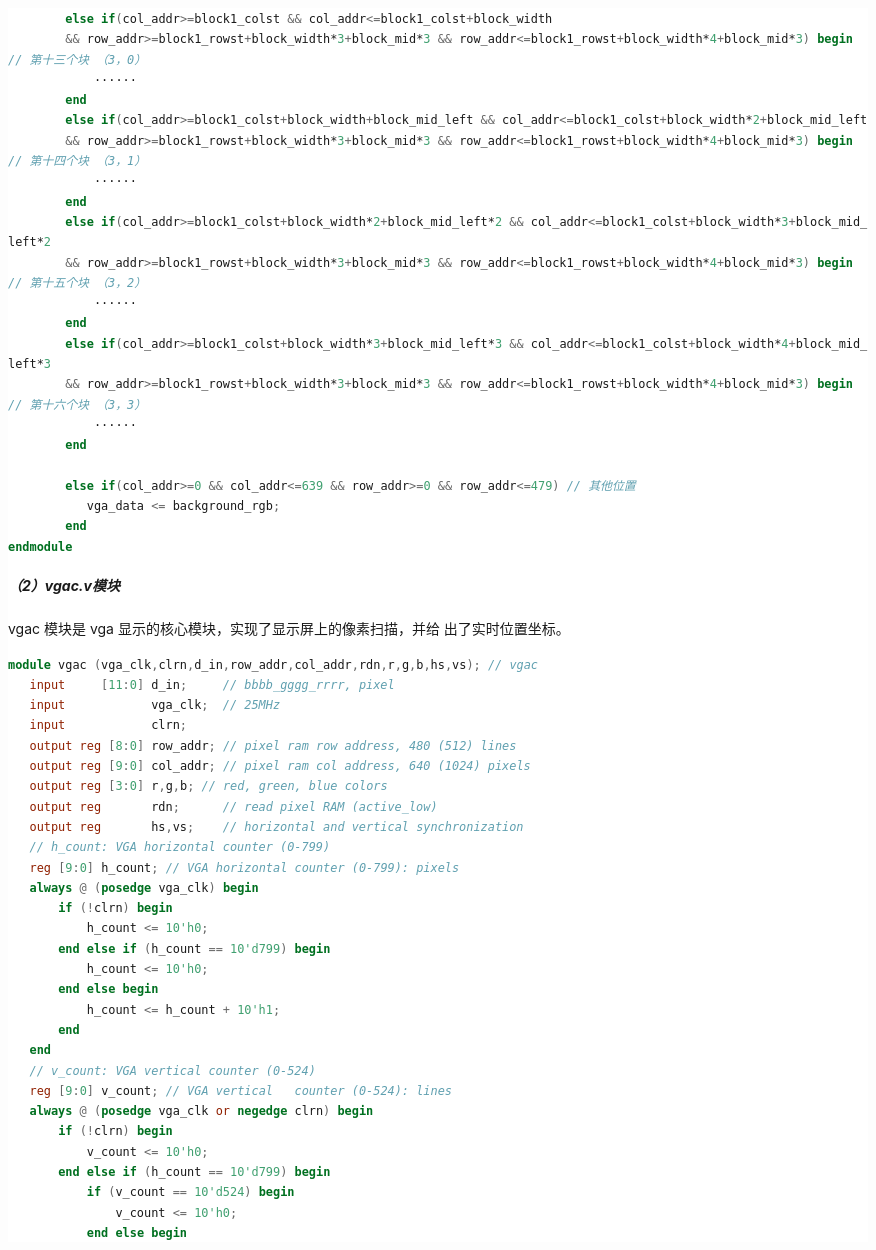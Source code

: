 ```verilog
		else if(col_addr>=block1_colst && col_addr<=block1_colst+block_width 
		&& row_addr>=block1_rowst+block_width*3+block_mid*3 && row_addr<=block1_rowst+block_width*4+block_mid*3) begin // 第十三个块 （3，0）
			······
		end
		else if(col_addr>=block1_colst+block_width+block_mid_left && col_addr<=block1_colst+block_width*2+block_mid_left
		&& row_addr>=block1_rowst+block_width*3+block_mid*3 && row_addr<=block1_rowst+block_width*4+block_mid*3) begin // 第十四个块 （3，1）
			······
		end
		else if(col_addr>=block1_colst+block_width*2+block_mid_left*2 && col_addr<=block1_colst+block_width*3+block_mid_left*2 
		&& row_addr>=block1_rowst+block_width*3+block_mid*3 && row_addr<=block1_rowst+block_width*4+block_mid*3) begin // 第十五个块 （3，2）
			······
		end
		else if(col_addr>=block1_colst+block_width*3+block_mid_left*3 && col_addr<=block1_colst+block_width*4+block_mid_left*3 
		&& row_addr>=block1_rowst+block_width*3+block_mid*3 && row_addr<=block1_rowst+block_width*4+block_mid*3) begin // 第十六个块 （3，3）
			······
		end
		
		else if(col_addr>=0 && col_addr<=639 && row_addr>=0 && row_addr<=479) // 其他位置
		   vga_data <= background_rgb;
		end
endmodule
```

##### （2）vgac.v模块
vgac 模块是 vga 显示的核心模块，实现了显示屏上的像素扫描，并给
出了实时位置坐标。
```verilog
module vgac (vga_clk,clrn,d_in,row_addr,col_addr,rdn,r,g,b,hs,vs); // vgac
   input     [11:0] d_in;     // bbbb_gggg_rrrr, pixel
   input            vga_clk;  // 25MHz
   input            clrn;
   output reg [8:0] row_addr; // pixel ram row address, 480 (512) lines
   output reg [9:0] col_addr; // pixel ram col address, 640 (1024) pixels
   output reg [3:0] r,g,b; // red, green, blue colors
   output reg       rdn;      // read pixel RAM (active_low)
   output reg       hs,vs;    // horizontal and vertical synchronization
   // h_count: VGA horizontal counter (0-799)
   reg [9:0] h_count; // VGA horizontal counter (0-799): pixels
   always @ (posedge vga_clk) begin
       if (!clrn) begin
           h_count <= 10'h0;
       end else if (h_count == 10'd799) begin
           h_count <= 10'h0;
       end else begin 
           h_count <= h_count + 10'h1;
       end
   end
   // v_count: VGA vertical counter (0-524)
   reg [9:0] v_count; // VGA vertical   counter (0-524): lines
   always @ (posedge vga_clk or negedge clrn) begin
       if (!clrn) begin
           v_count <= 10'h0;
       end else if (h_count == 10'd799) begin
           if (v_count == 10'd524) begin
               v_count <= 10'h0;
           end else begin
```